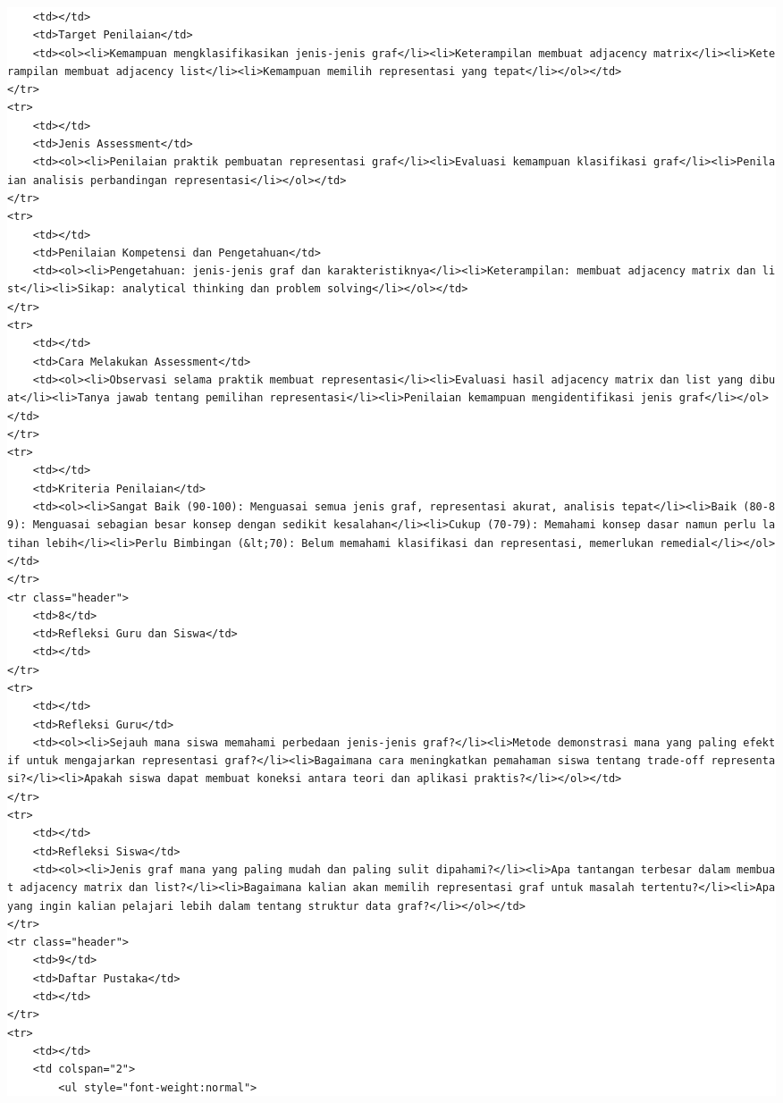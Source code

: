        <td></td>
        <td>Target Penilaian</td>
        <td><ol><li>Kemampuan mengklasifikasikan jenis-jenis graf</li><li>Keterampilan membuat adjacency matrix</li><li>Keterampilan membuat adjacency list</li><li>Kemampuan memilih representasi yang tepat</li></ol></td>
    </tr>
    <tr>
        <td></td>
        <td>Jenis Assessment</td>
        <td><ol><li>Penilaian praktik pembuatan representasi graf</li><li>Evaluasi kemampuan klasifikasi graf</li><li>Penilaian analisis perbandingan representasi</li></ol></td>
    </tr>
    <tr>
        <td></td>
        <td>Penilaian Kompetensi dan Pengetahuan</td>
        <td><ol><li>Pengetahuan: jenis-jenis graf dan karakteristiknya</li><li>Keterampilan: membuat adjacency matrix dan list</li><li>Sikap: analytical thinking dan problem solving</li></ol></td>
    </tr>
    <tr>
        <td></td>
        <td>Cara Melakukan Assessment</td>
        <td><ol><li>Observasi selama praktik membuat representasi</li><li>Evaluasi hasil adjacency matrix dan list yang dibuat</li><li>Tanya jawab tentang pemilihan representasi</li><li>Penilaian kemampuan mengidentifikasi jenis graf</li></ol></td>
    </tr>
    <tr>
        <td></td>
        <td>Kriteria Penilaian</td>
        <td><ol><li>Sangat Baik (90-100): Menguasai semua jenis graf, representasi akurat, analisis tepat</li><li>Baik (80-89): Menguasai sebagian besar konsep dengan sedikit kesalahan</li><li>Cukup (70-79): Memahami konsep dasar namun perlu latihan lebih</li><li>Perlu Bimbingan (&lt;70): Belum memahami klasifikasi dan representasi, memerlukan remedial</li></ol></td>
    </tr>
    <tr class="header">
        <td>8</td>
        <td>Refleksi Guru dan Siswa</td>
        <td></td>
    </tr>
    <tr>
        <td></td>
        <td>Refleksi Guru</td>
        <td><ol><li>Sejauh mana siswa memahami perbedaan jenis-jenis graf?</li><li>Metode demonstrasi mana yang paling efektif untuk mengajarkan representasi graf?</li><li>Bagaimana cara meningkatkan pemahaman siswa tentang trade-off representasi?</li><li>Apakah siswa dapat membuat koneksi antara teori dan aplikasi praktis?</li></ol></td>
    </tr>
    <tr>
        <td></td>
        <td>Refleksi Siswa</td>
        <td><ol><li>Jenis graf mana yang paling mudah dan paling sulit dipahami?</li><li>Apa tantangan terbesar dalam membuat adjacency matrix dan list?</li><li>Bagaimana kalian akan memilih representasi graf untuk masalah tertentu?</li><li>Apa yang ingin kalian pelajari lebih dalam tentang struktur data graf?</li></ol></td>
    </tr>
    <tr class="header">
        <td>9</td>
        <td>Daftar Pustaka</td>
        <td></td>
    </tr>
    <tr>
        <td></td>
        <td colspan="2">
            <ul style="font-weight:normal">